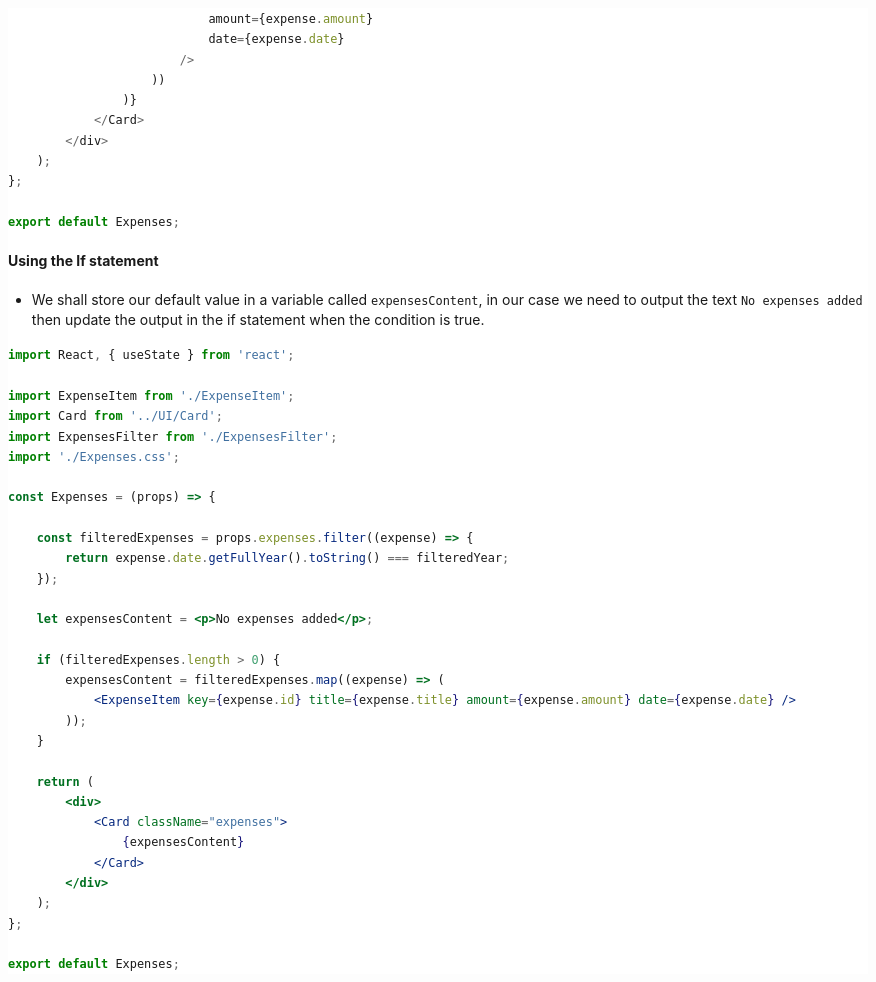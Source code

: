 ```jsx
							amount={expense.amount}
							date={expense.date}
						/>
					))
				)}
			</Card>
		</div>
	);
};

export default Expenses;

```

#### Using the If statement 
- We shall store our default value in a variable called `expensesContent`, in our case we need to output the text `No expenses added` then update the output in the if statement when the condition is true. 

```jsx
import React, { useState } from 'react';

import ExpenseItem from './ExpenseItem';
import Card from '../UI/Card';
import ExpensesFilter from './ExpensesFilter';
import './Expenses.css';

const Expenses = (props) => {
	
	const filteredExpenses = props.expenses.filter((expense) => {
		return expense.date.getFullYear().toString() === filteredYear;
	});

	let expensesContent = <p>No expenses added</p>;

	if (filteredExpenses.length > 0) {
		expensesContent = filteredExpenses.map((expense) => (
			<ExpenseItem key={expense.id} title={expense.title} amount={expense.amount} date={expense.date} />
		));
	}

	return (
		<div>
			<Card className="expenses">
				{expensesContent}
			</Card>
		</div>
	);
};

export default Expenses;

```
